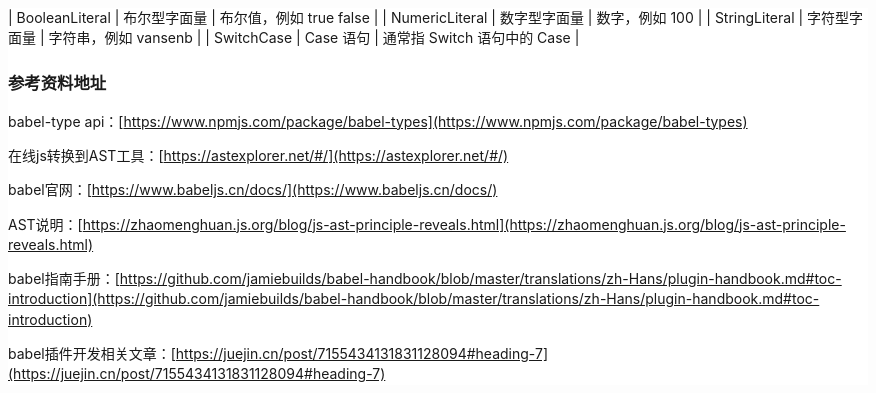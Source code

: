 | BooleanLiteral            | 布尔型字面量    | 布尔值，例如 true false                          |
| NumericLiteral            | 数字型字面量    | 数字，例如 100                                  |
| StringLiteral             | 字符型字面量    | 字符串，例如 vansenb                             |
| SwitchCase                | Case 语句   | 通常指 Switch 语句中的 Case                       |

### 参考资料地址

babel-type api：[https://www.npmjs.com/package/babel-types](https://www.npmjs.com/package/babel-types)

在线js转换到AST工具：[https://astexplorer.net/#/](https://astexplorer.net/#/)

babel官网：[https://www.babeljs.cn/docs/](https://www.babeljs.cn/docs/)

AST说明：[https://zhaomenghuan.js.org/blog/js-ast-principle-reveals.html](https://zhaomenghuan.js.org/blog/js-ast-principle-reveals.html)

babel指南手册：[https://github.com/jamiebuilds/babel-handbook/blob/master/translations/zh-Hans/plugin-handbook.md#toc-introduction](https://github.com/jamiebuilds/babel-handbook/blob/master/translations/zh-Hans/plugin-handbook.md#toc-introduction)

babel插件开发相关文章：[https://juejin.cn/post/7155434131831128094#heading-7](https://juejin.cn/post/7155434131831128094#heading-7)
